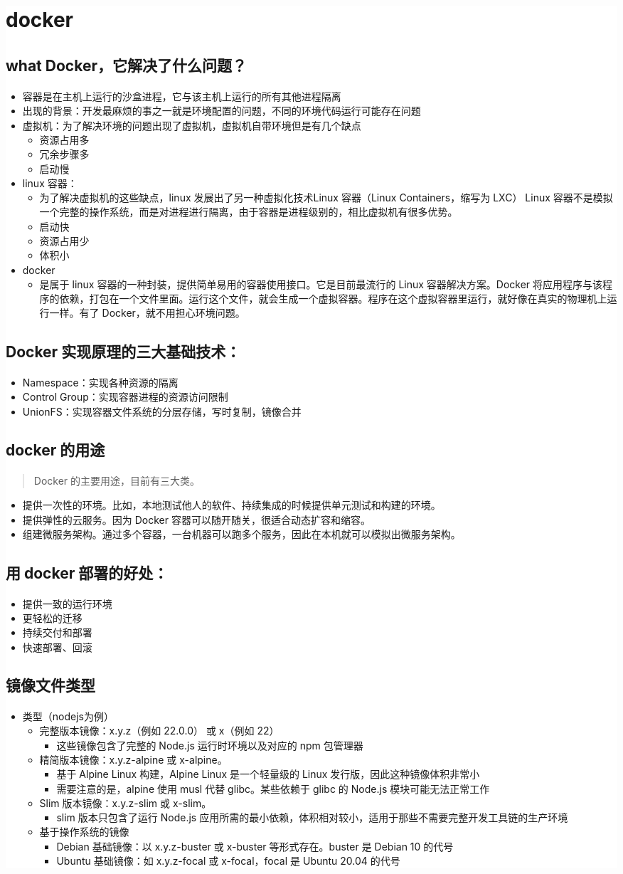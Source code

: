 # docker
## what Docker，它解决了什么问题？
* 容器是在主机上运行的沙盒进程，它与该主机上运行的所有其他进程隔离
* 出现的背景：开发最麻烦的事之一就是环境配置的问题，不同的环境代码运行可能存在问题
* 虚拟机：为了解决环境的问题出现了虚拟机，虚拟机自带环境但是有几个缺点
  - 资源占用多
  - 冗余步骤多
  - 启动慢
* linux 容器：
  - 为了解决虚拟机的这些缺点，linux 发展出了另一种虚拟化技术Linux 容器（Linux Containers，缩写为 LXC） Linux 容器不是模拟一个完整的操作系统，而是对进程进行隔离，由于容器是进程级别的，相比虚拟机有很多优势。
  - 启动快
  - 资源占用少
  - 体积小
* docker
  - 是属于 linux 容器的一种封装，提供简单易用的容器使用接口。它是目前最流行的 Linux 容器解决方案。Docker 将应用程序与该程序的依赖，打包在一个文件里面。运行这个文件，就会生成一个虚拟容器。程序在这个虚拟容器里运行，就好像在真实的物理机上运行一样。有了 Docker，就不用担心环境问题。

## Docker 实现原理的三大基础技术：
* Namespace：实现各种资源的隔离
* Control Group：实现容器进程的资源访问限制
* UnionFS：实现容器文件系统的分层存储，写时复制，镜像合并

## docker 的用途
  > Docker 的主要用途，目前有三大类。
  - 提供一次性的环境。比如，本地测试他人的软件、持续集成的时候提供单元测试和构建的环境。
  - 提供弹性的云服务。因为 Docker 容器可以随开随关，很适合动态扩容和缩容。
  - 组建微服务架构。通过多个容器，一台机器可以跑多个服务，因此在本机就可以模拟出微服务架构。

## 用 docker 部署的好处：
  - 提供一致的运行环境
  - 更轻松的迁移
  - 持续交付和部署
  - 快速部署、回滚

## 镜像文件类型
* 类型（nodejs为例）
  + 完整版本镜像：x.y.z（例如 22.0.0） 或 x（例如 22）
    - 这些镜像包含了完整的 Node.js 运行时环境以及对应的 npm 包管理器
  + 精简版本镜像：x.y.z-alpine 或 x-alpine。
    - 基于 Alpine Linux 构建，Alpine Linux 是一个轻量级的 Linux 发行版，因此这种镜像体积非常小
    - 需要注意的是，alpine 使用 musl 代替 glibc。某些依赖于 glibc 的 Node.js 模块可能无法正常工作
  + Slim 版本镜像：x.y.z-slim 或 x-slim。
    - slim 版本只包含了运行 Node.js 应用所需的最小依赖，体积相对较小，适用于那些不需要完整开发工具链的生产环境
  + 基于操作系统的镜像
    - Debian 基础镜像：以 x.y.z-buster 或 x-buster 等形式存在。buster 是 Debian 10 的代号
    - Ubuntu 基础镜像：如 x.y.z-focal 或 x-focal，focal 是 Ubuntu 20.04 的代号

